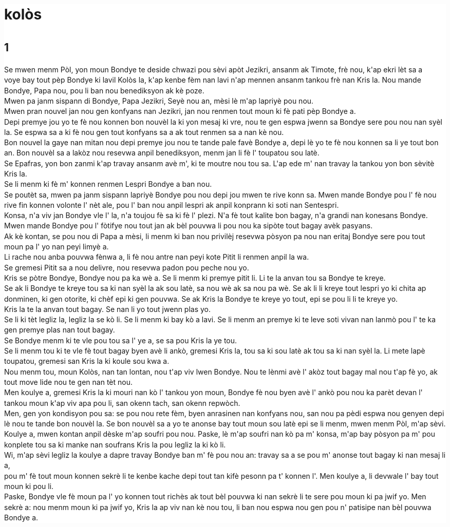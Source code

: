 <h1 class='title'>kolòs</h1>
<h2 class='chapter'>1</h2>
<div class='block'>
<div class='verse'>Se mwen menm Pòl, yon moun Bondye te deside chwazi pou sèvi apòt Jezikri, ansanm ak Timote, frè nou, k'ap ekri lèt sa a</div>
<div class='verse'>voye bay tout pèp Bondye ki lavil Kolòs la, k'ap kenbe fèm nan lavi n'ap mennen ansanm tankou frè nan Kris la. Nou mande Bondye, Papa nou, pou li ban nou benediksyon ak kè poze.</div>
<div class='verse'>Mwen pa janm sispann di Bondye, Papa Jezikri, Seyè nou an, mèsi lè m'ap lapriyè pou nou.</div>
<div class='verse'>Mwen pran nouvel jan nou gen konfyans nan Jezikri, jan nou renmen tout moun ki fè pati pèp Bondye a.</div>
<div class='verse'>Depi premye jou yo te fè nou konnen bon nouvèl la ki yon mesaj ki vre, nou te gen espwa jwenn sa Bondye sere pou nou nan syèl la. Se espwa sa a ki fè nou gen tout konfyans sa a ak tout renmen sa a nan kè nou.</div>
<div class='verse'>Bon nouvel la gaye nan mitan nou depi premye jou nou te tande pale favè Bondye a, depi lè yo te fè nou konnen sa li ye tout bon an. Bon nouvèl sa a lakòz nou resevwa anpil benediksyon, menm jan li fè l' toupatou sou latè.</div>
<div class='verse'>Se Epafras, yon bon zanmi k'ap travay ansanm avè m', ki te moutre nou tou sa. L'ap ede m' nan travay la tankou yon bon sèvitè Kris la.</div>
<div class='verse'>Se li menm ki fè m' konnen renmen Lespri Bondye a ban nou.</div>
<div class='verse'>Se poutèt sa, mwen pa janm sispann lapriyè Bondye pou nou depi jou mwen te rive konn sa. Mwen mande Bondye pou l' fè nou rive fin konnen volonte l' nèt ale, pou l' ban nou anpil lespri ak anpil konprann ki soti nan Sentespri.</div>
<div class='verse'>Konsa, n'a viv jan Bondye vle l' la, n'a toujou fè sa ki fè l' plezi. N'a fè tout kalite bon bagay, n'a grandi nan konesans Bondye.</div>
<div class='verse'>Mwen mande Bondye pou l' fòtifye nou tout jan ak bèl pouvwa li pou nou ka sipòte tout bagay avèk pasyans.</div>
<div class='verse'>Ak kè kontan, se pou nou di Papa a mèsi, li menm ki ban nou privilèj resevwa pòsyon pa nou nan eritaj Bondye sere pou tout moun pa l' yo nan peyi limyè a.</div>
<div class='verse'>Li rache nou anba pouvwa fènwa a, li fè nou antre nan peyi kote Pitit li renmen anpil la wa.</div>
<div class='verse'>Se gremesi Pitit sa a nou delivre, nou resevwa padon pou peche nou yo.</div>
<div class='verse'>Kris se pòtre Bondye, Bondye nou pa ka wè a. Se li menm ki premye pitit li. Li te la anvan tou sa Bondye te kreye.</div>
<div class='verse'>Se ak li Bondye te kreye tou sa ki nan syèl la ak sou latè, sa nou wè ak sa nou pa wè. Se ak li li kreye tout lespri yo ki chita ap donminen, ki gen otorite, ki chèf epi ki gen pouvwa. Se ak Kris la Bondye te kreye yo tout, epi se pou li li te kreye yo.</div>
<div class='verse'>Kris la te la anvan tout bagay. Se nan li yo tout jwenn plas yo.</div>
<div class='verse'>Se li ki tèt legliz la, legliz la se kò li. Se li menm ki bay kò a lavi. Se li menm an premye ki te leve soti vivan nan lanmò pou l' te ka gen premye plas nan tout bagay.</div>
<div class='verse'>Se Bondye menm ki te vle pou tou sa l' ye a, se sa pou Kris la ye tou.</div>
<div class='verse'>Se li menm tou ki te vle fè tout bagay byen avè li ankò, gremesi Kris la, tou sa ki sou latè ak tou sa ki nan syèl la. Li mete lapè toupatou, gremesi san Kris la ki koule sou kwa a.</div>
<div class='verse'>Nou menm tou, moun Kolòs, nan tan lontan, nou t'ap viv lwen Bondye. Nou te lènmi avè l' akòz tout bagay mal nou t'ap fè yo, ak tout move lide nou te gen nan tèt nou.</div>
<div class='verse'>Men koulye a, gremesi Kris la ki mouri nan kò l' tankou yon moun, Bondye fè nou byen avè l' ankò pou nou ka parèt devan l' tankou moun k'ap viv apa pou li, san okenn tach, san okenn repwòch.</div>
<div class='verse'>Men, gen yon kondisyon pou sa: se pou nou rete fèm, byen anrasinen nan konfyans nou, san nou pa pèdi espwa nou genyen depi lè nou te tande bon nouvèl la. Se bon nouvèl sa a yo te anonse bay tout moun sou latè epi se li menm, mwen menm Pòl, m'ap sèvi.</div>
<div class='verse'>Koulye a, mwen kontan anpil dèske m'ap soufri pou nou. Paske, lè m'ap soufri nan kò pa m' konsa, m'ap bay pòsyon pa m' pou konplete tou sa ki manke nan soufrans Kris la pou legliz la ki kò li.</div>
<div class='verse'>Wi, m'ap sèvi legliz la koulye a dapre travay Bondye ban m' fè pou nou an: travay sa a se pou m' anonse tout bagay ki nan mesaj li a,</div>
<div class='verse'>pou m' fè tout moun konnen sekrè li te kenbe kache depi tout tan kifè pesonn pa t' konnen l'. Men koulye a, li devwale l' bay tout moun ki pou li.</div>
<div class='verse'>Paske, Bondye vle fè moun pa l' yo konnen tout richès ak tout bèl pouvwa ki nan sekrè li te sere pou moun ki pa jwif yo. Men sekrè a: nou menm moun ki pa jwif yo, Kris la ap viv nan kè nou tou, li ban nou espwa nou gen pou n' patisipe nan bèl pouvwa Bondye a.</div>